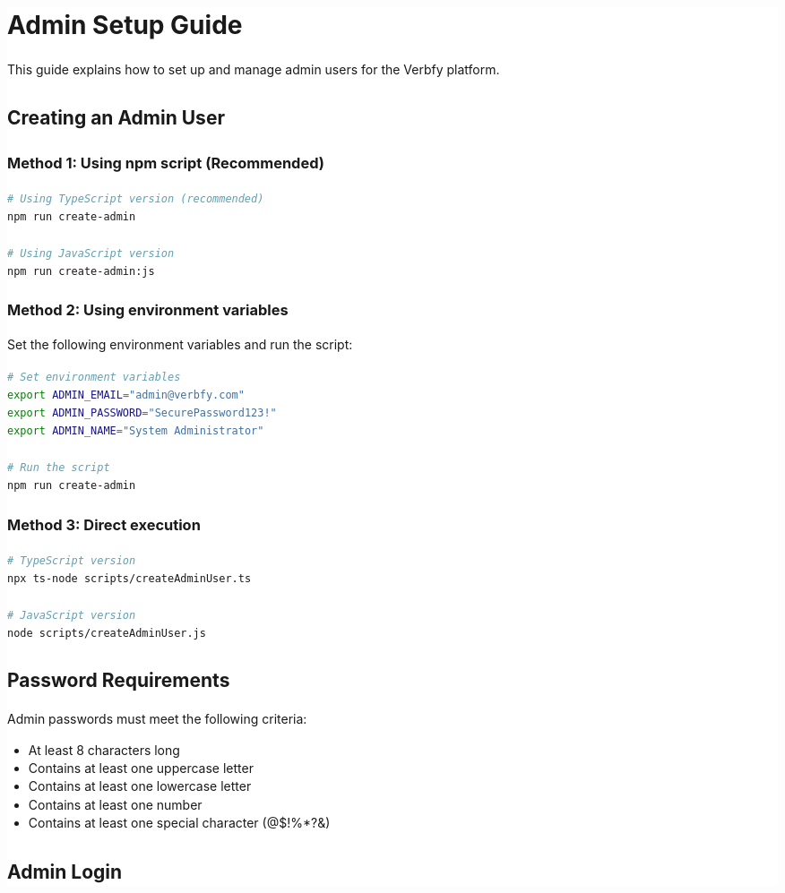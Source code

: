 # Admin Setup Guide

This guide explains how to set up and manage admin users for the Verbfy platform.

## Creating an Admin User

### Method 1: Using npm script (Recommended)

```bash
# Using TypeScript version (recommended)
npm run create-admin

# Using JavaScript version
npm run create-admin:js
```

### Method 2: Using environment variables

Set the following environment variables and run the script:

```bash
# Set environment variables
export ADMIN_EMAIL="admin@verbfy.com"
export ADMIN_PASSWORD="SecurePassword123!"
export ADMIN_NAME="System Administrator"

# Run the script
npm run create-admin
```

### Method 3: Direct execution

```bash
# TypeScript version
npx ts-node scripts/createAdminUser.ts

# JavaScript version
node scripts/createAdminUser.js
```

## Password Requirements

Admin passwords must meet the following criteria:
- At least 8 characters long
- Contains at least one uppercase letter
- Contains at least one lowercase letter
- Contains at least one number
- Contains at least one special character (@$!%*?&)

## Admin Login

